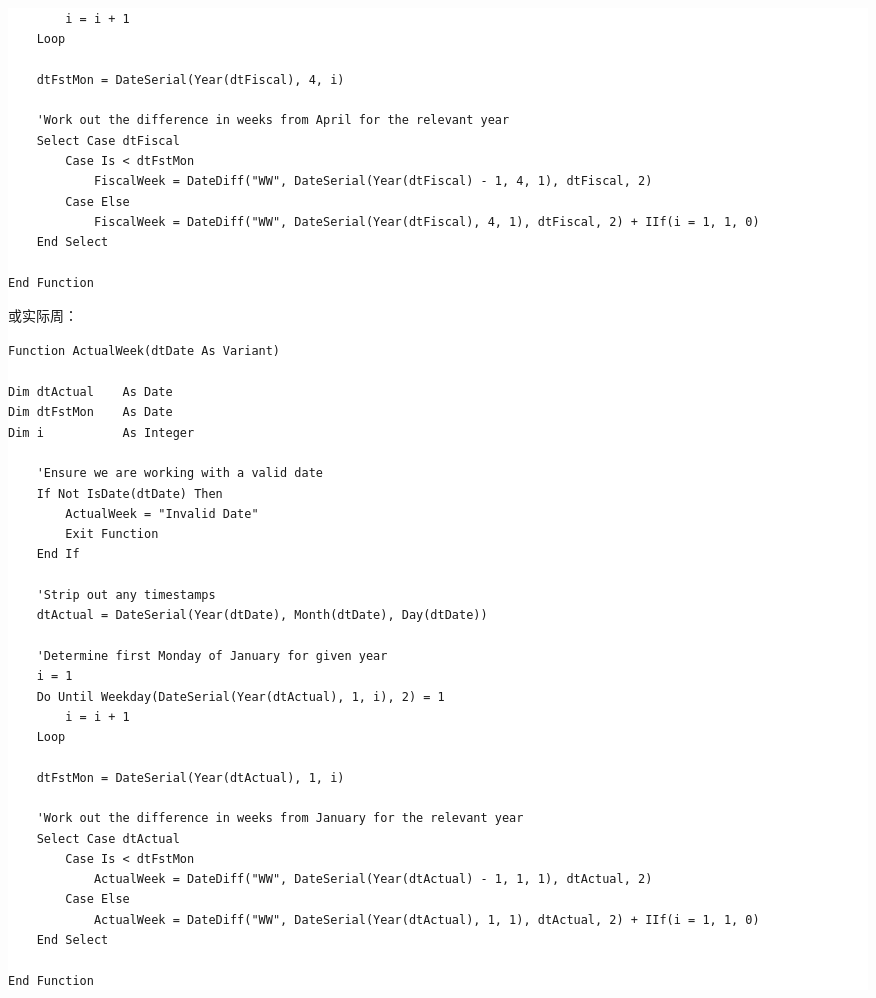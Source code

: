 ```
        i = i + 1
    Loop

    dtFstMon = DateSerial(Year(dtFiscal), 4, i)

    'Work out the difference in weeks from April for the relevant year
    Select Case dtFiscal
        Case Is < dtFstMon
            FiscalWeek = DateDiff("WW", DateSerial(Year(dtFiscal) - 1, 4, 1), dtFiscal, 2)
        Case Else
            FiscalWeek = DateDiff("WW", DateSerial(Year(dtFiscal), 4, 1), dtFiscal, 2) + IIf(i = 1, 1, 0)
    End Select

End Function 
```

或实际周：

```
Function ActualWeek(dtDate As Variant)

Dim dtActual    As Date
Dim dtFstMon    As Date
Dim i           As Integer

    'Ensure we are working with a valid date
    If Not IsDate(dtDate) Then
        ActualWeek = "Invalid Date"
        Exit Function
    End If

    'Strip out any timestamps
    dtActual = DateSerial(Year(dtDate), Month(dtDate), Day(dtDate))

    'Determine first Monday of January for given year
    i = 1
    Do Until Weekday(DateSerial(Year(dtActual), 1, i), 2) = 1
        i = i + 1
    Loop

    dtFstMon = DateSerial(Year(dtActual), 1, i)

    'Work out the difference in weeks from January for the relevant year
    Select Case dtActual
        Case Is < dtFstMon
            ActualWeek = DateDiff("WW", DateSerial(Year(dtActual) - 1, 1, 1), dtActual, 2)
        Case Else
            ActualWeek = DateDiff("WW", DateSerial(Year(dtActual), 1, 1), dtActual, 2) + IIf(i = 1, 1, 0)
    End Select

End Function 
```
